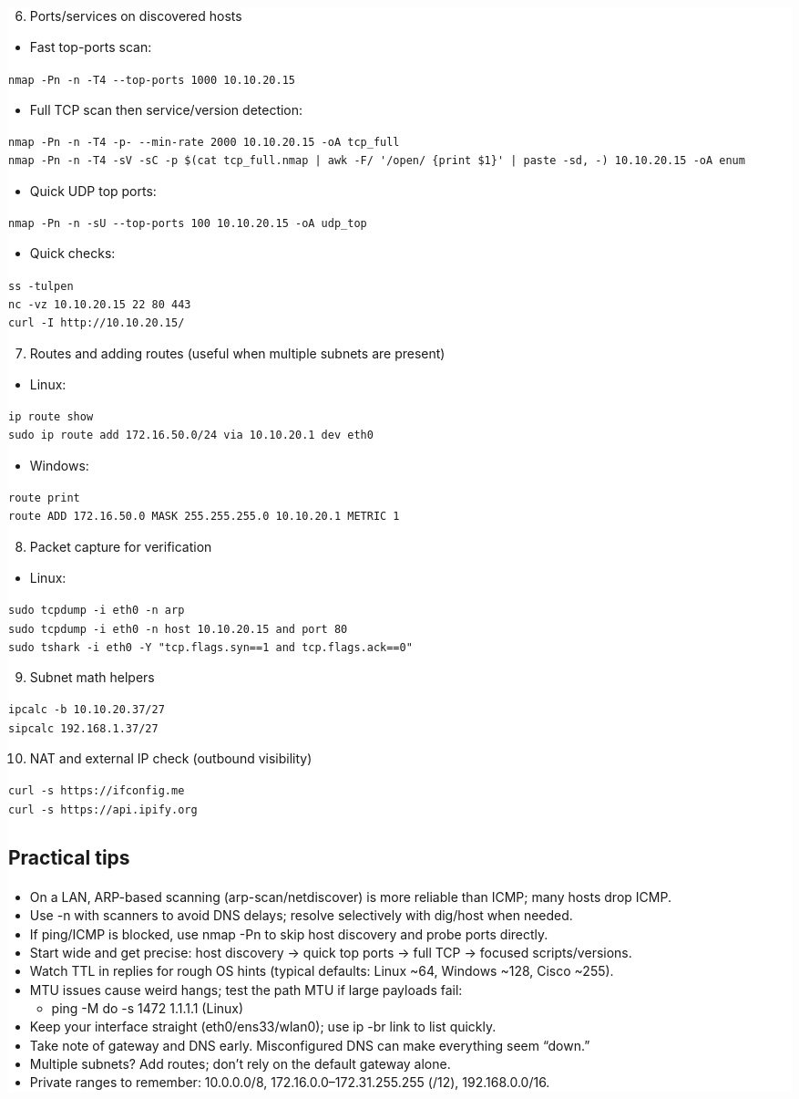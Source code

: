 6) Ports/services on discovered hosts
- Fast top-ports scan:
```
nmap -Pn -n -T4 --top-ports 1000 10.10.20.15
```
- Full TCP scan then service/version detection:
```
nmap -Pn -n -T4 -p- --min-rate 2000 10.10.20.15 -oA tcp_full
nmap -Pn -n -T4 -sV -sC -p $(cat tcp_full.nmap | awk -F/ '/open/ {print $1}' | paste -sd, -) 10.10.20.15 -oA enum
```
- Quick UDP top ports:
```
nmap -Pn -n -sU --top-ports 100 10.10.20.15 -oA udp_top
```
- Quick checks:
```
ss -tulpen
nc -vz 10.10.20.15 22 80 443
curl -I http://10.10.20.15/
```

7) Routes and adding routes (useful when multiple subnets are present)
- Linux:
```
ip route show
sudo ip route add 172.16.50.0/24 via 10.10.20.1 dev eth0
```
- Windows:
```
route print
route ADD 172.16.50.0 MASK 255.255.255.0 10.10.20.1 METRIC 1
```

8) Packet capture for verification
- Linux:
```
sudo tcpdump -i eth0 -n arp
sudo tcpdump -i eth0 -n host 10.10.20.15 and port 80
sudo tshark -i eth0 -Y "tcp.flags.syn==1 and tcp.flags.ack==0"
```

9) Subnet math helpers
```
ipcalc -b 10.10.20.37/27
sipcalc 192.168.1.37/27
```

10) NAT and external IP check (outbound visibility)
```
curl -s https://ifconfig.me
curl -s https://api.ipify.org
```

## Practical tips
- On a LAN, ARP-based scanning (arp-scan/netdiscover) is more reliable than ICMP; many hosts drop ICMP.
- Use -n with scanners to avoid DNS delays; resolve selectively with dig/host when needed.
- If ping/ICMP is blocked, use nmap -Pn to skip host discovery and probe ports directly.
- Start wide and get precise: host discovery → quick top ports → full TCP → focused scripts/versions.
- Watch TTL in replies for rough OS hints (typical defaults: Linux ~64, Windows ~128, Cisco ~255).
- MTU issues cause weird hangs; test the path MTU if large payloads fail:
  - ping -M do -s 1472 1.1.1.1 (Linux)
- Keep your interface straight (eth0/ens33/wlan0); use ip -br link to list quickly.
- Take note of gateway and DNS early. Misconfigured DNS can make everything seem “down.”
- Multiple subnets? Add routes; don’t rely on the default gateway alone.
- Private ranges to remember: 10.0.0.0/8, 172.16.0.0–172.31.255.255 (/12), 192.168.0.0/16.
